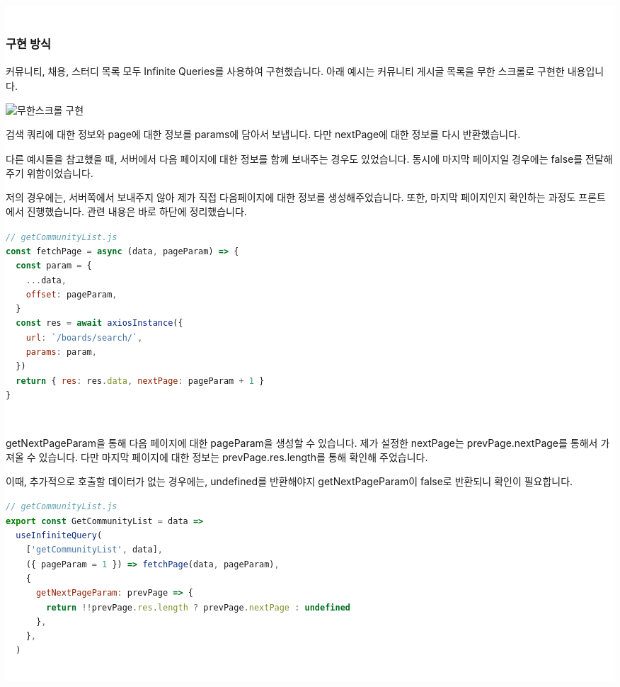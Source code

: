 <br/>

### 구현 방식

커뮤니티, 채용, 스터디 목록 모두 Infinite Queries를 사용하여 구현했습니다. 아래 예시는 커뮤니티 게시글 목록을 무한 스크롤로 구현한 내용입니다.

![무한스크롤 구현](https://i.imgur.com/4ZxRqHa.gif)

검색 쿼리에 대한 정보와 page에 대한 정보를 params에 담아서 보냅니다.
다만 nextPage에 대한 정보를 다시 반환했습니다.

다른 예시들을 참고했을 때, 서버에서 다음 페이지에 대한 정보를 함께 보내주는 경우도 있었습니다.
동시에 마지막 페이지일 경우에는 false를 전달해주기 위함이었습니다.

저의 경우에는, 서버쪽에서 보내주지 않아 제가 직접 다음페이지에 대한 정보를 생성해주었습니다.
또한, 마지막 페이지인지 확인하는 과정도 프론트에서 진행했습니다. 관련 내용은 바로 하단에 정리했습니다.

```javascript
// getCommunityList.js
const fetchPage = async (data, pageParam) => {
  const param = {
    ...data,
    offset: pageParam,
  }
  const res = await axiosInstance({
    url: `/boards/search/`,
    params: param,
  })
  return { res: res.data, nextPage: pageParam + 1 }
}
```

<br/>

getNextPageParam을 통해 다음 페이지에 대한 pageParam을 생성할 수 있습니다.
제가 설정한 nextPage는 prevPage.nextPage를 통해서 가져올 수 있습니다.
다만 마지막 페이지에 대한 정보는 prevPage.res.length를 통해 확인해 주었습니다.

이때, 추가적으로 호출할 데이터가 없는 경우에는, undefined를 반환해야지 getNextPageParam이 false로 반환되니 확인이 필요합니다.

```javascript
// getCommunityList.js
export const GetCommunityList = data =>
  useInfiniteQuery(
    ['getCommunityList', data],
    ({ pageParam = 1 }) => fetchPage(data, pageParam),
    {
      getNextPageParam: prevPage => {
        return !!prevPage.res.length ? prevPage.nextPage : undefined
      },
    },
  )
```

<br/>
